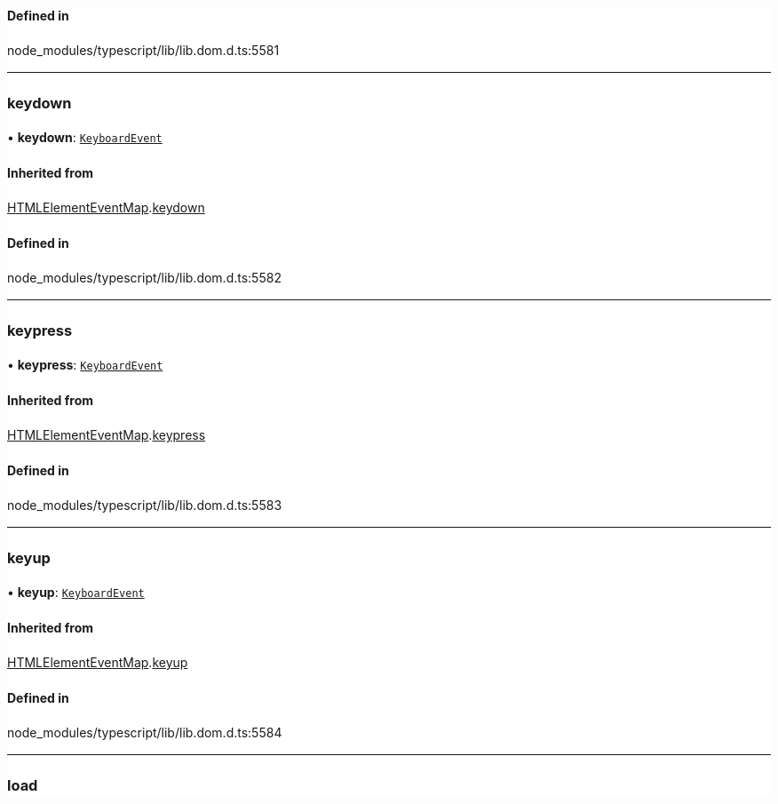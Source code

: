 #### Defined in

node_modules/typescript/lib/lib.dom.d.ts:5581

___

### keydown

• **keydown**: [`KeyboardEvent`](../modules/annotation_annotation_layer_state._internal_.md#keyboardevent)

#### Inherited from

[HTMLElementEventMap](annotation_annotation_layer_state._internal_.HTMLElementEventMap.md).[keydown](annotation_annotation_layer_state._internal_.HTMLElementEventMap.md#keydown)

#### Defined in

node_modules/typescript/lib/lib.dom.d.ts:5582

___

### keypress

• **keypress**: [`KeyboardEvent`](../modules/annotation_annotation_layer_state._internal_.md#keyboardevent)

#### Inherited from

[HTMLElementEventMap](annotation_annotation_layer_state._internal_.HTMLElementEventMap.md).[keypress](annotation_annotation_layer_state._internal_.HTMLElementEventMap.md#keypress)

#### Defined in

node_modules/typescript/lib/lib.dom.d.ts:5583

___

### keyup

• **keyup**: [`KeyboardEvent`](../modules/annotation_annotation_layer_state._internal_.md#keyboardevent)

#### Inherited from

[HTMLElementEventMap](annotation_annotation_layer_state._internal_.HTMLElementEventMap.md).[keyup](annotation_annotation_layer_state._internal_.HTMLElementEventMap.md#keyup)

#### Defined in

node_modules/typescript/lib/lib.dom.d.ts:5584

___

### load
